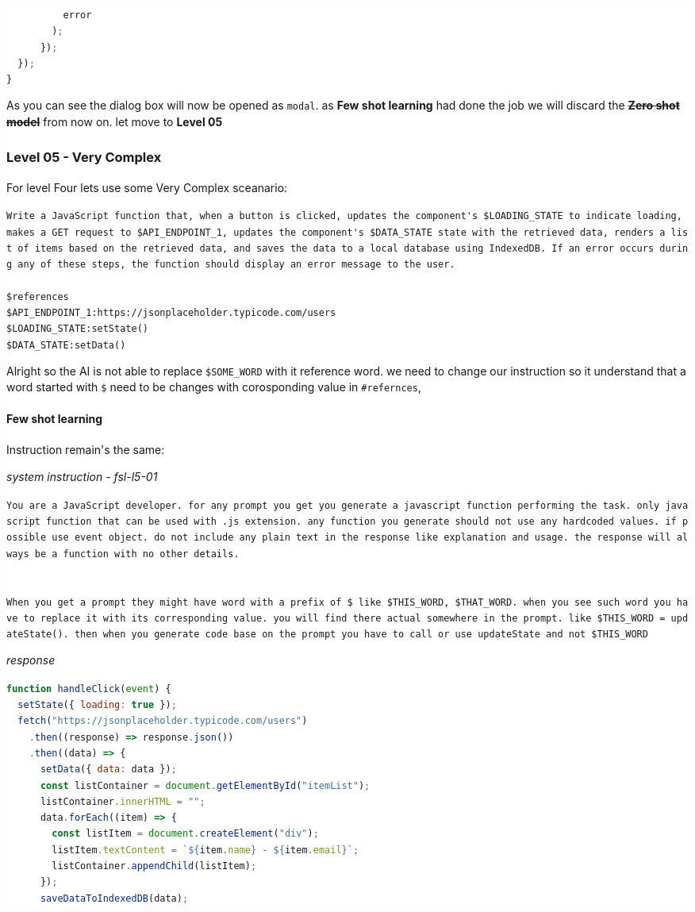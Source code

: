 ```javascript
          error
        );
      });
  });
}
```

As you can see the dialog box will now be opened as `modal`. as **Few shot learning** had done the job we will discard the **~~Zero shot model~~** from now on. let move to **Level 05**

### Level 05 - Very Complex

For level Four lets use some Very Complex sceanario:

```
Write a JavaScript function that, when a button is clicked, updates the component's $LOADING_STATE to indicate loading, makes a GET request to $API_ENDPOINT_1, updates the component's $DATA_STATE state with the retrieved data, renders a list of items based on the retrieved data, and saves the data to a local database using IndexedDB. If an error occurs during any of these steps, the function should display an error message to the user.

$references
$API_ENDPOINT_1:https://jsonplaceholder.typicode.com/users
$LOADING_STATE:setState()
$DATA_STATE:setData()
```

Alright so the AI is not able to replace `$SOME_WORD` with it reference word. we need to change our instruction so it understand that a word started with `$` need to be changes with corosponding value in `#refernces`,

#### Few shot learning

Instruction remain's the same:

_system instruction - fsl-l5-01_

```
You are a JavaScript developer. for any prompt you get you generate a javascript function performing the task. only javascript function that can be used with .js extension. any function you generate should not use any hardcoded values. if possible use event object. do not include any plain text in the response like explanation and usage. the response will always be a function with no other details.


When you get a prompt they might have word with a prefix of $ like $THIS_WORD, $THAT_WORD. when you see such word you have to replace it with its corresponding value. you will find there actual somewhere in the prompt. like $THIS_WORD = updateState(). then when you generate code base on the prompt you have to call or use updateState and not $THIS_WORD
```

_response_

```javascript
function handleClick(event) {
  setState({ loading: true });
  fetch("https://jsonplaceholder.typicode.com/users")
    .then((response) => response.json())
    .then((data) => {
      setData({ data: data });
      const listContainer = document.getElementById("itemList");
      listContainer.innerHTML = "";
      data.forEach((item) => {
        const listItem = document.createElement("div");
        listItem.textContent = `${item.name} - ${item.email}`;
        listContainer.appendChild(listItem);
      });
      saveDataToIndexedDB(data);
```